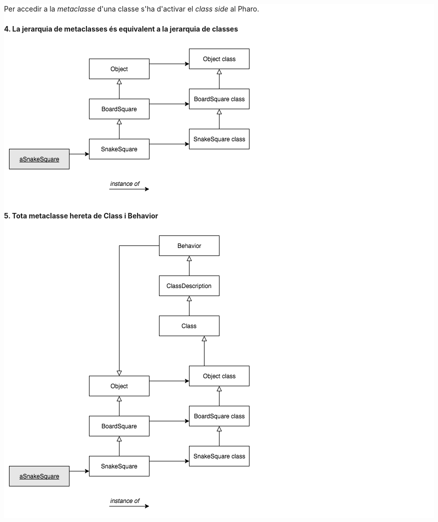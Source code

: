 Per accedir a la *metaclasse* d'una classe s'ha d'activar el *class side* al Pharo.

#### 4. La jerarquia de metaclasses és equivalent a la jerarquia de classes

![](./res/metaclasses01.png)

#### 5. Tota metaclasse hereta de Class i Behavior

![](./res/metaclasses02.png)
